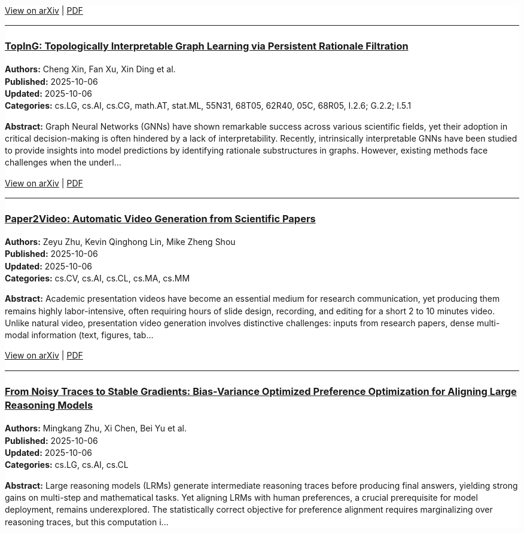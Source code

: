 [View on arXiv](http://arxiv.org/abs/2509.25587v2) | [PDF](http://arxiv.org/pdf/2509.25587v2)

---

### [TopInG: Topologically Interpretable Graph Learning via Persistent Rationale Filtration](http://arxiv.org/abs/2510.05102v1)
**Authors:** Cheng Xin, Fan Xu, Xin Ding et al.  
**Published:** 2025-10-06  
**Updated:** 2025-10-06  
**Categories:** cs.LG, cs.AI, cs.CG, math.AT, stat.ML, 55N31, 68T05, 62R40, 05C, 68R05, I.2.6; G.2.2; I.5.1  

**Abstract:** Graph Neural Networks (GNNs) have shown remarkable success across various scientific fields, yet their adoption in critical decision-making is often hindered by a lack of interpretability. Recently, intrinsically interpretable GNNs have been studied to provide insights into model predictions by identifying rationale substructures in graphs. However, existing methods face challenges when the underl...

[View on arXiv](http://arxiv.org/abs/2510.05102v1) | [PDF](http://arxiv.org/pdf/2510.05102v1)

---

### [Paper2Video: Automatic Video Generation from Scientific Papers](http://arxiv.org/abs/2510.05096v1)
**Authors:** Zeyu Zhu, Kevin Qinghong Lin, Mike Zheng Shou  
**Published:** 2025-10-06  
**Updated:** 2025-10-06  
**Categories:** cs.CV, cs.AI, cs.CL, cs.MA, cs.MM  

**Abstract:** Academic presentation videos have become an essential medium for research communication, yet producing them remains highly labor-intensive, often requiring hours of slide design, recording, and editing for a short 2 to 10 minutes video. Unlike natural video, presentation video generation involves distinctive challenges: inputs from research papers, dense multi-modal information (text, figures, tab...

[View on arXiv](http://arxiv.org/abs/2510.05096v1) | [PDF](http://arxiv.org/pdf/2510.05096v1)

---

### [From Noisy Traces to Stable Gradients: Bias-Variance Optimized Preference Optimization for Aligning Large Reasoning Models](http://arxiv.org/abs/2510.05095v1)
**Authors:** Mingkang Zhu, Xi Chen, Bei Yu et al.  
**Published:** 2025-10-06  
**Updated:** 2025-10-06  
**Categories:** cs.LG, cs.AI, cs.CL  

**Abstract:** Large reasoning models (LRMs) generate intermediate reasoning traces before producing final answers, yielding strong gains on multi-step and mathematical tasks. Yet aligning LRMs with human preferences, a crucial prerequisite for model deployment, remains underexplored. The statistically correct objective for preference alignment requires marginalizing over reasoning traces, but this computation i...
